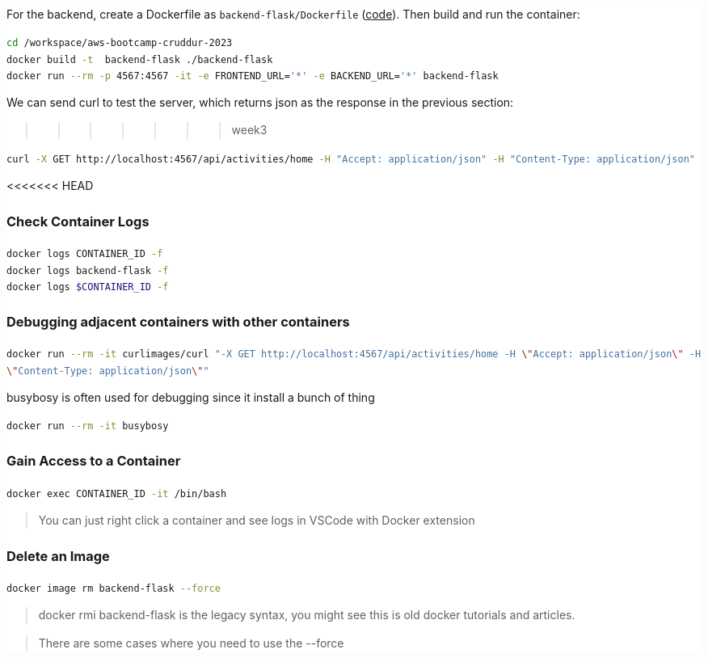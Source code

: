 For the backend, create a Dockerfile as `backend-flask/Dockerfile` ([code](https://github.com/beiciliang/aws-bootcamp-cruddur-2023/blob/week-1/backend-flask/Dockerfile)). Then build and run the container:

```sh
cd /workspace/aws-bootcamp-cruddur-2023
docker build -t  backend-flask ./backend-flask
docker run --rm -p 4567:4567 -it -e FRONTEND_URL='*' -e BACKEND_URL='*' backend-flask
```

We can send curl to test the server, which returns json as the response in the previous section:
>>>>>>> week3

```sh
curl -X GET http://localhost:4567/api/activities/home -H "Accept: application/json" -H "Content-Type: application/json"
```

<<<<<<< HEAD
### Check Container Logs

```sh
docker logs CONTAINER_ID -f
docker logs backend-flask -f
docker logs $CONTAINER_ID -f
```

###  Debugging  adjacent containers with other containers

```sh
docker run --rm -it curlimages/curl "-X GET http://localhost:4567/api/activities/home -H \"Accept: application/json\" -H \"Content-Type: application/json\""
```

busybosy is often used for debugging since it install a bunch of thing

```sh
docker run --rm -it busybosy
```

### Gain Access to a Container

```sh
docker exec CONTAINER_ID -it /bin/bash
```

> You can just right click a container and see logs in VSCode with Docker extension

### Delete an Image

```sh
docker image rm backend-flask --force
```

> docker rmi backend-flask is the legacy syntax, you might see this is old docker tutorials and articles.

> There are some cases where you need to use the --force
